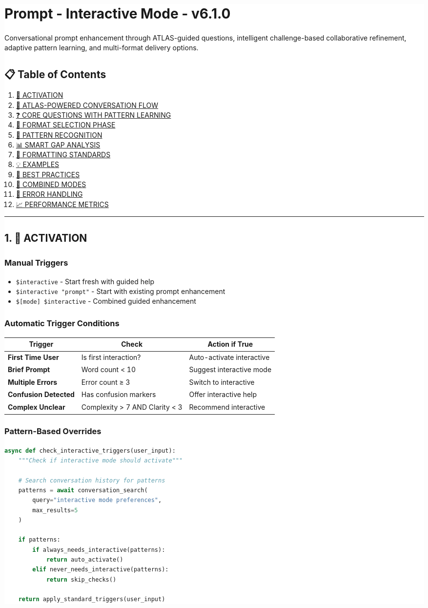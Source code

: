 # Prompt - Interactive Mode - v6.1.0

Conversational prompt enhancement through ATLAS-guided questions, intelligent challenge-based collaborative refinement, adaptive pattern learning, and multi-format delivery options.

## 📋 Table of Contents

1. [🚀 ACTIVATION](#-activation)
2. [🧠 ATLAS-POWERED CONVERSATION FLOW](#-atlas-powered-conversation-flow)
3. [❓ CORE QUESTIONS WITH PATTERN LEARNING](#-core-questions-with-pattern-learning)
4. [📄 FORMAT SELECTION PHASE](#-format-selection-phase)
5. [📄 PATTERN RECOGNITION](#-pattern-recognition)
6. [📊 SMART GAP ANALYSIS](#-smart-gap-analysis)
7. [💬 FORMATTING STANDARDS](#-formatting-standards)
8. [💡 EXAMPLES](#-examples)
9. [🎯 BEST PRACTICES](#-best-practices)
10. [🔧 COMBINED MODES](#-combined-modes)
11. [🚨 ERROR HANDLING](#-error-handling)
12. [📈 PERFORMANCE METRICS](#-performance-metrics)

---

## 1. 🚀 ACTIVATION

### Manual Triggers
- `$interactive` - Start fresh with guided help
- `$interactive "prompt"` - Start with existing prompt enhancement
- `$[mode] $interactive` - Combined guided enhancement

### Automatic Trigger Conditions

| Trigger | Check | Action if True |
|---------|-------|----------------|
| **First Time User** | Is first interaction? | Auto-activate interactive |
| **Brief Prompt** | Word count < 10 | Suggest interactive mode |
| **Multiple Errors** | Error count ≥ 3 | Switch to interactive |
| **Confusion Detected** | Has confusion markers | Offer interactive help |
| **Complex Unclear** | Complexity > 7 AND Clarity < 3 | Recommend interactive |

### Pattern-Based Overrides

```python
async def check_interactive_triggers(user_input):
    """Check if interactive mode should activate"""
    
    # Search conversation history for patterns
    patterns = await conversation_search(
        query="interactive mode preferences",
        max_results=5
    )
    
    if patterns:
        if always_needs_interactive(patterns):
            return auto_activate()
        elif never_needs_interactive(patterns):
            return skip_checks()
        
    return apply_standard_triggers(user_input)
```
